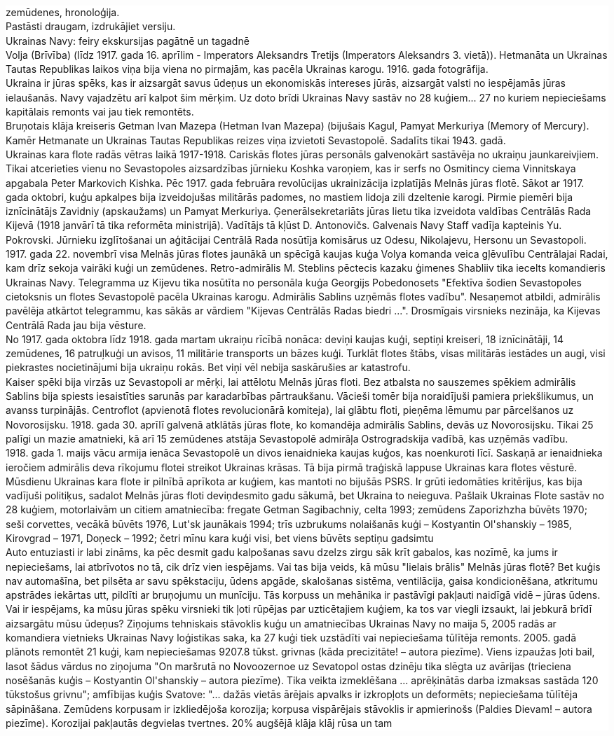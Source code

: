 zemūdenes, hronoloģija.<br/>Pastāsti draugam, izdrukājiet versiju.<br/>Ukrainas Navy: feiry ekskursijas pagātnē un tagadnē<br/>Volja (Brīvība) (līdz 1917. gada 16. aprīlim - Imperators Aleksandrs Tretijs (Imperators Aleksandrs 3. vietā)). Hetmanāta un Ukrainas Tautas Republikas laikos viņa bija viena no pirmajām, kas pacēla Ukrainas karogu. 1916. gada fotogrāfija.<br/>Ukraina ir jūras spēks, kas ir aizsargāt savus ūdeņus un ekonomiskās intereses jūrās, aizsargāt valsti no iespējamās jūras ielaušanās. Navy vajadzētu arī kalpot šim mērķim. Uz doto brīdi Ukrainas Navy sastāv no 28 kuģiem... 27 no kuriem nepieciešams kapitālais remonts vai jau tiek remontēts.<br/>Bruņotais klāja kreiseris Getman Ivan Mazepa (Hetman Ivan Mazepa) (bijušais Kagul, Pamyat Merkuriya (Memory of Mercury). Kamēr Hetmanate un Ukrainas Tautas Republikas reizes viņa izvietoti Sevastopolē. Sadalīts tikai 1943. gadā.<br/>Ukrainas kara flote radās vētras laikā 1917-1918. Cariskās flotes jūras personāls galvenokārt sastāvēja no ukraiņu jaunkareivjiem. Tikai atcerieties vienu no Sevastopoles aizsardzības jūrnieku Koshka varoņiem, kas ir serfs no Osmitincy ciema Vinnitskaya apgabala Peter Markovich Kishka. Pēc 1917. gada februāra revolūcijas ukrainizācija izplatījās Melnās jūras flotē. Sākot ar 1917. gada oktobri, kuģu apkalpes bija izveidojušas militārās padomes, no mastiem lidoja zili dzeltenie karogi. Pirmie piemēri bija iznīcinātājs Zavidniy (apskaužams) un Pamyat Merkuriya. Ģenerālsekretariāts jūras lietu tika izveidota valdības Centrālās Rada Kijevā (1918 janvārī tā tika reformēta ministrijā). Vadītājs tā kļūst D. Antonovičs. Galvenais Navy Staff vadīja kapteinis Yu. Pokrovski. Jūrnieku izglītošanai un aģitācijai Centrālā Rada nosūtīja komisārus uz Odesu, Nikolajevu, Hersonu un Sevastopoli. 1917. gada 22. novembrī visa Melnās jūras flotes jaunākā un spēcīgā kaujas kuģa Volya komanda veica gļēvulību Centrālajai Radai, kam drīz sekoja vairāki kuģi un zemūdenes. Retro-admirālis M. Steblins pēctecis kazaku ģimenes Shabliiv tika iecelts komandieris Ukrainas Navy. Telegramma uz Kijevu tika nosūtīta no personāla kuģa Georgijs Pobedonosets "Efektīva šodien Sevastopoles cietoksnis un flotes Sevastopolē pacēla Ukrainas karogu. Admirālis Sablins uzņēmās flotes vadību". Nesaņemot atbildi, admirālis pavēlēja atkārtot telegrammu, kas sākās ar vārdiem "Kijevas Centrālās Radas biedri ...". Drosmīgais virsnieks nezināja, ka Kijevas Centrālā Rada jau bija vēsture.<br/>No 1917. gada oktobra līdz 1918. gada martam ukraiņu rīcībā nonāca: deviņi kaujas kuģi, septiņi kreiseri, 18 iznīcinātāji, 14 zemūdenes, 16 patruļkuģi un avisos, 11 militārie transports un bāzes kuģi. Turklāt flotes štābs, visas militārās iestādes un augi, visi piekrastes nocietinājumi bija ukraiņu rokās. Bet viņi vēl nebija saskārušies ar katastrofu.<br/>Kaiser spēki bija virzās uz Sevastopoli ar mērķi, lai attēlotu Melnās jūras floti. Bez atbalsta no sauszemes spēkiem admirālis Sablins bija spiests iesaistīties sarunās par karadarbības pārtraukšanu. Vācieši tomēr bija noraidījuši pamiera priekšlikumus, un avanss turpinājās. Centroflot (apvienotā flotes revolucionārā komiteja), lai glābtu floti, pieņēma lēmumu par pārcelšanos uz Novorosijsku. 1918. gada 30. aprīlī galvenā atklātās jūras flote, ko komandēja admirālis Sablins, devās uz Novorosijsku. Tikai 25 palīgi un mazie amatnieki, kā arī 15 zemūdenes atstāja Sevastopolē admirāļa Ostrogradskija vadībā, kas uzņēmās vadību.<br/>1918. gada 1. maijs vācu armija ienāca Sevastopolē un divos ienaidnieka kaujas kuģos, kas noenkuroti līcī. Saskaņā ar ienaidnieka ieročiem admirālis deva rīkojumu flotei streikot Ukrainas krāsas. Tā bija pirmā traģiskā lappuse Ukrainas kara flotes vēsturē.<br/>Mūsdienu Ukrainas kara flote ir pilnībā aprīkota ar kuģiem, kas mantoti no bijušās PSRS. Ir grūti iedomāties kritērijus, kas bija vadījuši politiķus, sadalot Melnās jūras floti deviņdesmito gadu sākumā, bet Ukraina to neieguva. Pašlaik Ukrainas Flote sastāv no 28 kuģiem, motorlaivām un citiem amatniecība: fregate Getman Sagibachniy, celta 1993; zemūdens Zaporizhzha būvēts 1970; seši corvettes, vecākā būvēts 1976, Lut'sk jaunākais 1994; trīs uzbrukums nolaišanās kuģi – Kostyantin Ol'shanskiy – 1985, Kirovgrad – 1971, Doņeck – 1992; četri mīnu kara kuģi visi, bet viens būvēts septiņu gadsimtu<br/>Auto entuziasti ir labi zināms, ka pēc desmit gadu kalpošanas savu dzelzs zirgu sāk krīt gabalos, kas nozīmē, ka jums ir nepieciešams, lai atbrīvotos no tā, cik drīz vien iespējams. Vai tas bija veids, kā mūsu "lielais brālis" Melnās jūras flotē? Bet kuģis nav automašīna, bet pilsēta ar savu spēkstaciju, ūdens apgāde, skalošanas sistēma, ventilācija, gaisa kondicionēšana, atkritumu apstrādes iekārtas utt, pildīti ar bruņojumu un munīciju. Tās korpuss un mehānika ir pastāvīgi pakļauti naidīgā vidē – jūras ūdens.<br/>Vai ir iespējams, ka mūsu jūras spēku virsnieki tik ļoti rūpējas par uzticētajiem kuģiem, ka tos var viegli izsaukt, lai jebkurā brīdī aizsargātu mūsu ūdeņus? Ziņojums tehniskais stāvoklis kuģu un amatniecības Ukrainas Navy no maija 5, 2005 radās ar komandiera vietnieks Ukrainas Navy loģistikas saka, ka 27 kuģi tiek uzstādīti vai nepieciešama tūlītēja remonts. 2005. gadā plānots remontēt 21 kuģi, kam nepieciešamas 9207.8 tūkst. grivnas (kāda precizitāte! – autora piezīme). Viens izpaužas ļoti bail, lasot šādus vārdus no ziņojuma "On maršrutā no Novoozernoe uz Sevatopol ostas dzinēju tika slēgta uz avārijas (trieciena nosēšanās kuģis – Kostyantin Ol'shanskiy – autora piezīme). Tika veikta izmeklēšana ... aprēķinātās darba izmaksas sastāda 120 tūkstošus grivnu"; amfībijas kuģis Svatove: "... dažās vietās ārējais apvalks ir izkropļots un deformēts; nepieciešama tūlītēja sāpināšana. Zemūdens korpusam ir izkliedējoša korozija; korpusa vispārējais stāvoklis ir apmierinošs (Paldies Dievam! – autora piezīme). Korozijai pakļautās degvielas tvertnes. 20% augšējā klāja klāj rūsa un tam